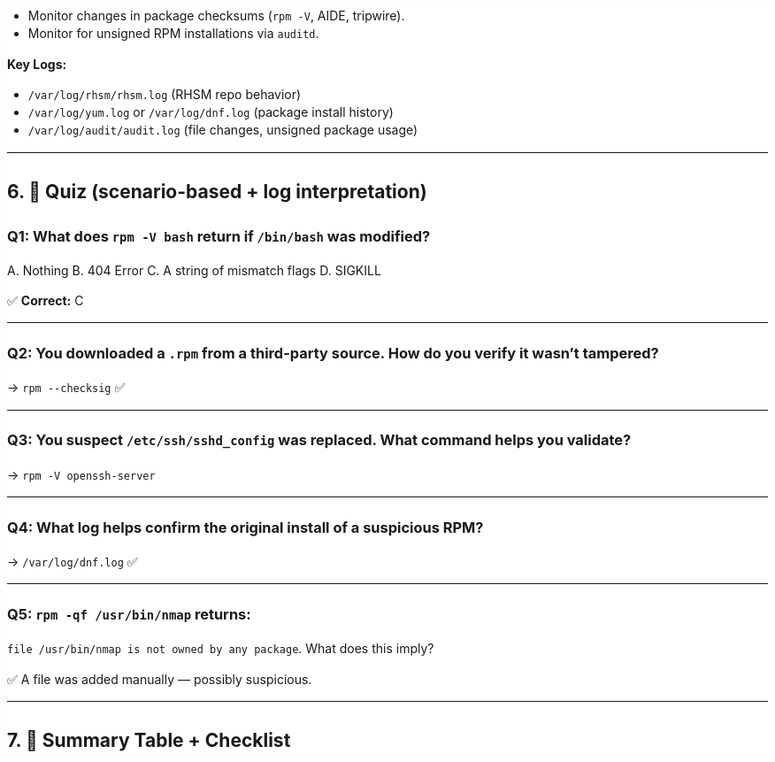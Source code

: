 * Monitor changes in package checksums (`rpm -V`, AIDE, tripwire).
* Monitor for unsigned RPM installations via `auditd`.

**Key Logs:**

* `/var/log/rhsm/rhsm.log` (RHSM repo behavior)
* `/var/log/yum.log` or `/var/log/dnf.log` (package install history)
* `/var/log/audit/audit.log` (file changes, unsigned package usage)

---

## 6. 🧩 Quiz (scenario-based + log interpretation)

### Q1: What does `rpm -V bash` return if `/bin/bash` was modified?

A. Nothing
B. 404 Error
C. A string of mismatch flags
D. SIGKILL

✅ **Correct:** C

---

### Q2: You downloaded a `.rpm` from a third-party source. How do you verify it wasn’t tampered?

→ `rpm --checksig` ✅

---

### Q3: You suspect `/etc/ssh/sshd_config` was replaced. What command helps you validate?

→ `rpm -V openssh-server`

---

### Q4: What log helps confirm the original install of a suspicious RPM?

→ `/var/log/dnf.log` ✅

---

### Q5: `rpm -qf /usr/bin/nmap` returns:

`file /usr/bin/nmap is not owned by any package`. What does this imply?

✅ A file was added manually — possibly suspicious.

---

## 7. 📌 Summary Table + Checklist
